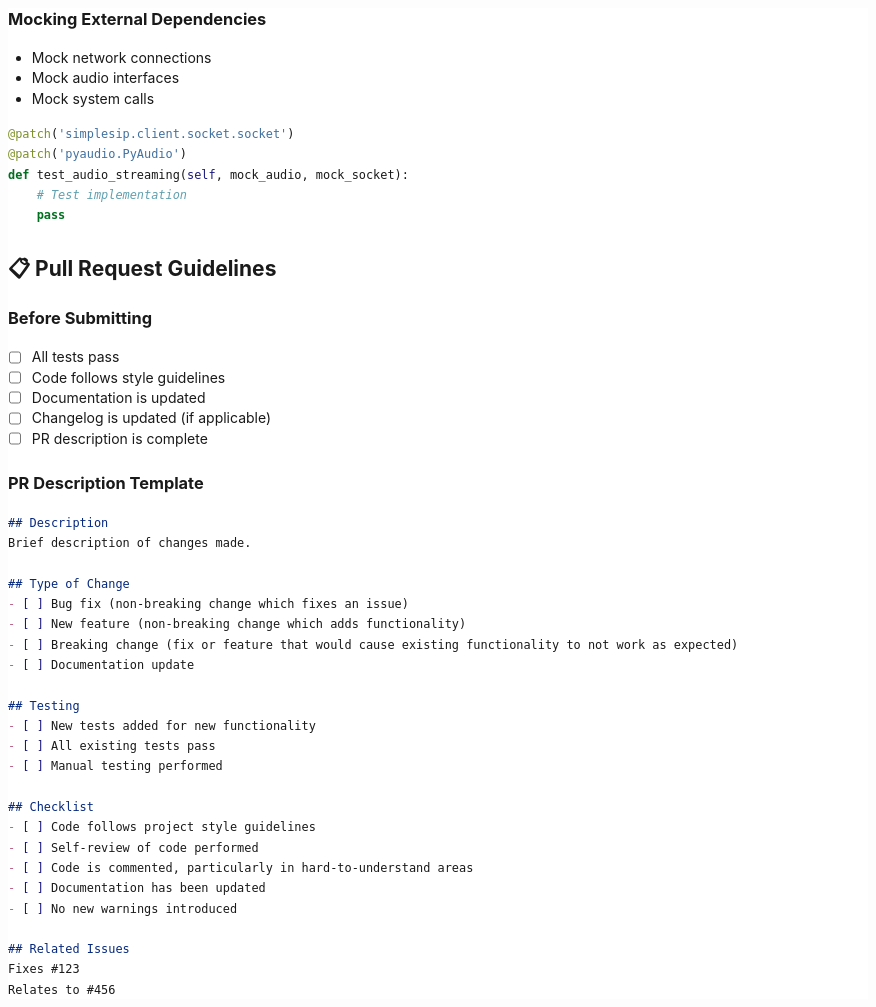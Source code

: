 ```python
```

### Mocking External Dependencies
- Mock network connections
- Mock audio interfaces
- Mock system calls

```python
@patch('simplesip.client.socket.socket')
@patch('pyaudio.PyAudio')
def test_audio_streaming(self, mock_audio, mock_socket):
    # Test implementation
    pass
```

## 📋 Pull Request Guidelines

### Before Submitting
- [ ] All tests pass
- [ ] Code follows style guidelines
- [ ] Documentation is updated
- [ ] Changelog is updated (if applicable)
- [ ] PR description is complete

### PR Description Template

```markdown
## Description
Brief description of changes made.

## Type of Change
- [ ] Bug fix (non-breaking change which fixes an issue)
- [ ] New feature (non-breaking change which adds functionality)
- [ ] Breaking change (fix or feature that would cause existing functionality to not work as expected)
- [ ] Documentation update

## Testing
- [ ] New tests added for new functionality
- [ ] All existing tests pass
- [ ] Manual testing performed

## Checklist
- [ ] Code follows project style guidelines
- [ ] Self-review of code performed
- [ ] Code is commented, particularly in hard-to-understand areas
- [ ] Documentation has been updated
- [ ] No new warnings introduced

## Related Issues
Fixes #123
Relates to #456
```
